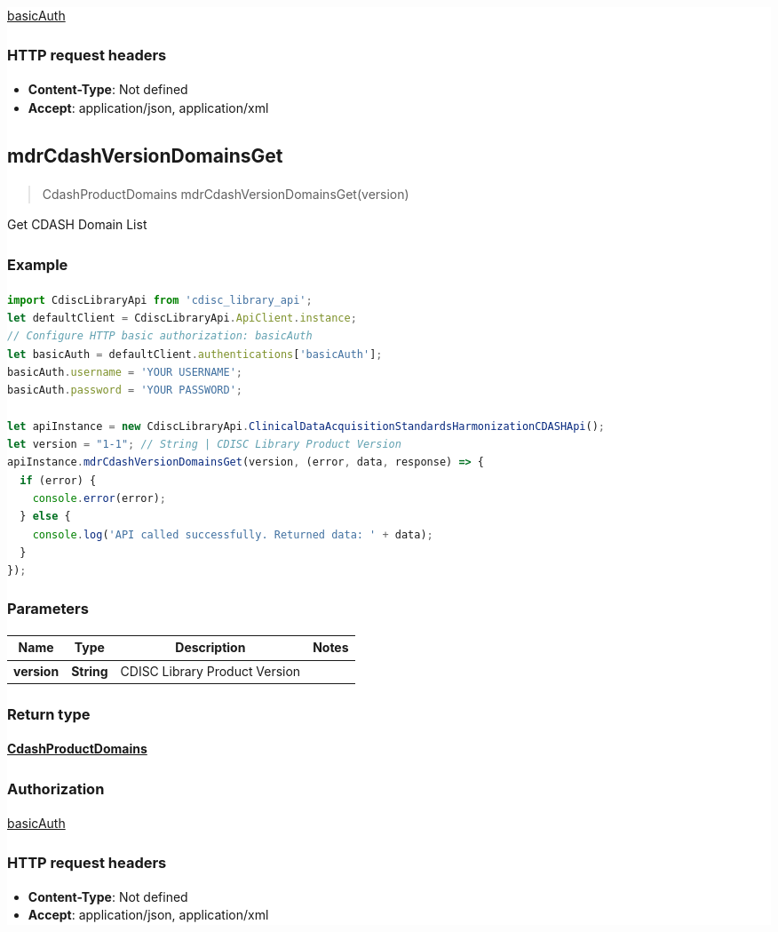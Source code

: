 [basicAuth](../README.md#basicAuth)

### HTTP request headers

- **Content-Type**: Not defined
- **Accept**: application/json, application/xml


## mdrCdashVersionDomainsGet

> CdashProductDomains mdrCdashVersionDomainsGet(version)



Get CDASH Domain List

### Example

```javascript
import CdiscLibraryApi from 'cdisc_library_api';
let defaultClient = CdiscLibraryApi.ApiClient.instance;
// Configure HTTP basic authorization: basicAuth
let basicAuth = defaultClient.authentications['basicAuth'];
basicAuth.username = 'YOUR USERNAME';
basicAuth.password = 'YOUR PASSWORD';

let apiInstance = new CdiscLibraryApi.ClinicalDataAcquisitionStandardsHarmonizationCDASHApi();
let version = "1-1"; // String | CDISC Library Product Version
apiInstance.mdrCdashVersionDomainsGet(version, (error, data, response) => {
  if (error) {
    console.error(error);
  } else {
    console.log('API called successfully. Returned data: ' + data);
  }
});
```

### Parameters


Name | Type | Description  | Notes
------------- | ------------- | ------------- | -------------
 **version** | **String**| CDISC Library Product Version | 

### Return type

[**CdashProductDomains**](CdashProductDomains.md)

### Authorization

[basicAuth](../README.md#basicAuth)

### HTTP request headers

- **Content-Type**: Not defined
- **Accept**: application/json, application/xml
